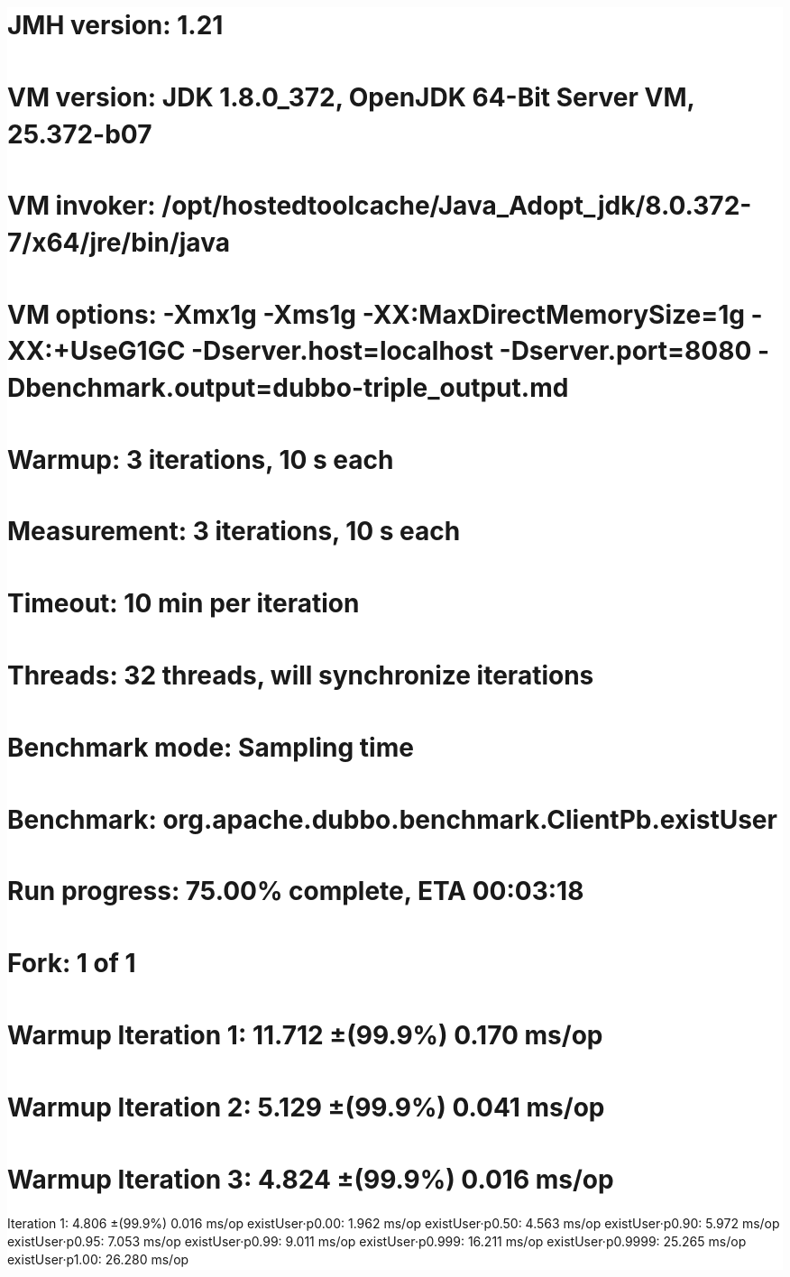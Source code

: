 
# JMH version: 1.21
# VM version: JDK 1.8.0_372, OpenJDK 64-Bit Server VM, 25.372-b07
# VM invoker: /opt/hostedtoolcache/Java_Adopt_jdk/8.0.372-7/x64/jre/bin/java
# VM options: -Xmx1g -Xms1g -XX:MaxDirectMemorySize=1g -XX:+UseG1GC -Dserver.host=localhost -Dserver.port=8080 -Dbenchmark.output=dubbo-triple_output.md
# Warmup: 3 iterations, 10 s each
# Measurement: 3 iterations, 10 s each
# Timeout: 10 min per iteration
# Threads: 32 threads, will synchronize iterations
# Benchmark mode: Sampling time
# Benchmark: org.apache.dubbo.benchmark.ClientPb.existUser

# Run progress: 75.00% complete, ETA 00:03:18
# Fork: 1 of 1
# Warmup Iteration   1: 11.712 ±(99.9%) 0.170 ms/op
# Warmup Iteration   2: 5.129 ±(99.9%) 0.041 ms/op
# Warmup Iteration   3: 4.824 ±(99.9%) 0.016 ms/op
Iteration   1: 4.806 ±(99.9%) 0.016 ms/op
                 existUser·p0.00:   1.962 ms/op
                 existUser·p0.50:   4.563 ms/op
                 existUser·p0.90:   5.972 ms/op
                 existUser·p0.95:   7.053 ms/op
                 existUser·p0.99:   9.011 ms/op
                 existUser·p0.999:  16.211 ms/op
                 existUser·p0.9999: 25.265 ms/op
                 existUser·p1.00:   26.280 ms/op
